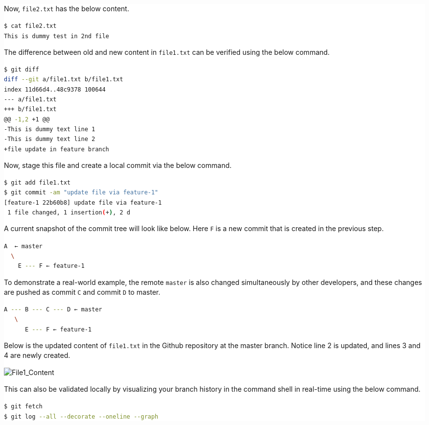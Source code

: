Now, `file2.txt` has the below content. 

```bash
$ cat file2.txt
This is dummy test in 2nd file
```

The difference between old and new content in `file1.txt` can be verified using the below command.

```bash
$ git diff
diff --git a/file1.txt b/file1.txt
index 11d66d4..48c9378 100644
--- a/file1.txt
+++ b/file1.txt
@@ -1,2 +1 @@
-This is dummy text line 1
-This is dummy text line 2
+file update in feature branch
```

Now, stage this file and create a local commit via the below command.

```bash
$ git add file1.txt
$ git commit -am "update file via feature-1"
[feature-1 22b60b8] update file via feature-1
 1 file changed, 1 insertion(+), 2 d
```

A current snapshot of the commit tree will look like below. Here `F` is a new commit that is created in the previous step.

```bash
A  ← master
  \
    E --- F ← feature-1
```

To demonstrate a real-world example, the remote `master` is also changed simultaneously by other developers, and these changes are pushed as commit `C` and commit `D` to master.

```bash
A --- B --- C --- D ← master
   \
      E --- F ← feature-1
```

Below is the updated content of `file1.txt` in the Github repository at the master branch. Notice line 2 is updated, and lines 3 and 4 are newly created.

![File1_Content](https://raw.githubusercontent.com/sharadiiita/blogs/master/Git/img/File1_Content.png)

This can also be validated locally by visualizing your branch history in the command shell in real-time using the below command.

```bash
$ git fetch
$ git log --all --decorate --oneline --graph
```
